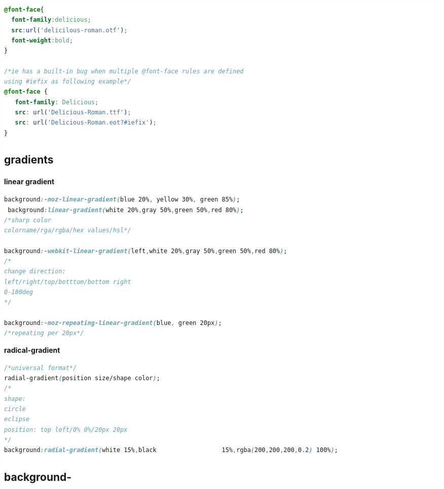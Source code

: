 ```css
@font-face{
  font-family:delicious;
  src:url('delicilous-roman.otf');
  font-weight:bold;
}

/*ie has a built-in bug when multiple @font-face rules are defined
using #iefix as following example*/
@font-face { 
   font-family: Delicious; 
   src: url('Delicious-Roman.ttf');
   src: url('Delicious-Roman.eot?#iefix'); 
}
```



## gradients

**linear gradient**

```css
background:-moz-linear-gradient(blue 20%, yellow 30%, green 85%);
 background:linear-gradient(white 20%,gray 50%,green 50%,red 80%);
/*sharp color
colorname/rga/rgba/hex values/hsl*/

background:-webkit-linear-gradient(left,white 20%,gray 50%,green 50%,red 80%);
/*
change direction:
left/right/top/botttom/bottom right
0-180deg
*/

background:-moz-repeating-linear-gradient(blue, green 20px);
/*repeating per 20px*/
```

**radical-gradient**

```css
/*universal format*/
radial-gradient(position size/shape color);
/*
shape:
circle
eclipse
position: top left/0% 0%/20px 20px
*/
background:radial-gradient(white 15%,black 				    15%,rgba(200,200,200,0.2) 100%);
```

## background-

